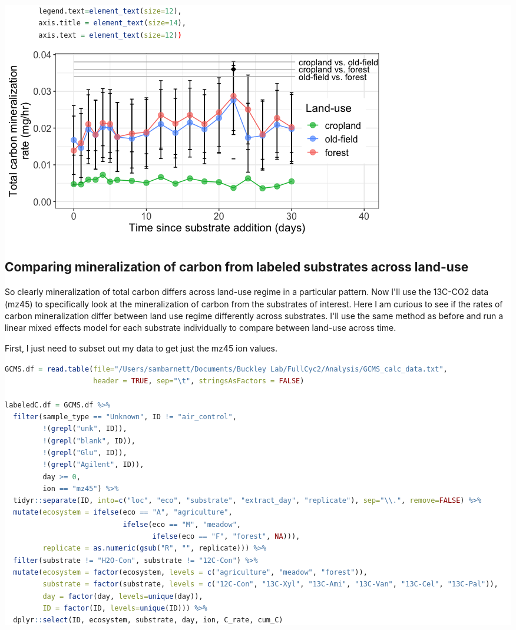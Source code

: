 ``` r
        legend.text=element_text(size=12),
        axis.title = element_text(size=14),
        axis.text = element_text(size=12))
```

![](GCMS_analysis_files/figure-markdown_github/unnamed-chunk-11-1.png)

Comparing mineralization of carbon from labeled substrates across land-use
--------------------------------------------------------------------------

So clearly mineralization of total carbon differs across land-use regime in a particular pattern. Now I'll use the 13C-CO2 data (mz45) to specifically look at the mineralization of carbon from the substrates of interest. Here I am curious to see if the rates of carbon mineralization differ between land use regime differently across substrates. I'll use the same method as before and run a linear mixed effects model for each substrate individually to compare between land-use across time.

First, I just need to subset out my data to get just the mz45 ion values.

``` r
GCMS.df = read.table(file="/Users/sambarnett/Documents/Buckley Lab/FullCyc2/Analysis/GCMS_calc_data.txt",
                     header = TRUE, sep="\t", stringsAsFactors = FALSE)

labeledC.df = GCMS.df %>%
  filter(sample_type == "Unknown", ID != "air_control", 
         !(grepl("unk", ID)),
         !(grepl("blank", ID)),
         !(grepl("Glu", ID)),
         !(grepl("Agilent", ID)),
         day >= 0,
         ion == "mz45") %>%
  tidyr::separate(ID, into=c("loc", "eco", "substrate", "extract_day", "replicate"), sep="\\.", remove=FALSE) %>%
  mutate(ecosystem = ifelse(eco == "A", "agriculture", 
                            ifelse(eco == "M", "meadow",
                                   ifelse(eco == "F", "forest", NA))),
         replicate = as.numeric(gsub("R", "", replicate))) %>%
  filter(substrate != "H2O-Con", substrate != "12C-Con") %>%
  mutate(ecosystem = factor(ecosystem, levels = c("agriculture", "meadow", "forest")),
         substrate = factor(substrate, levels = c("12C-Con", "13C-Xyl", "13C-Ami", "13C-Van", "13C-Cel", "13C-Pal")),
         day = factor(day, levels=unique(day)),
         ID = factor(ID, levels=unique(ID))) %>%
  dplyr::select(ID, ecosystem, substrate, day, ion, C_rate, cum_C)
```
